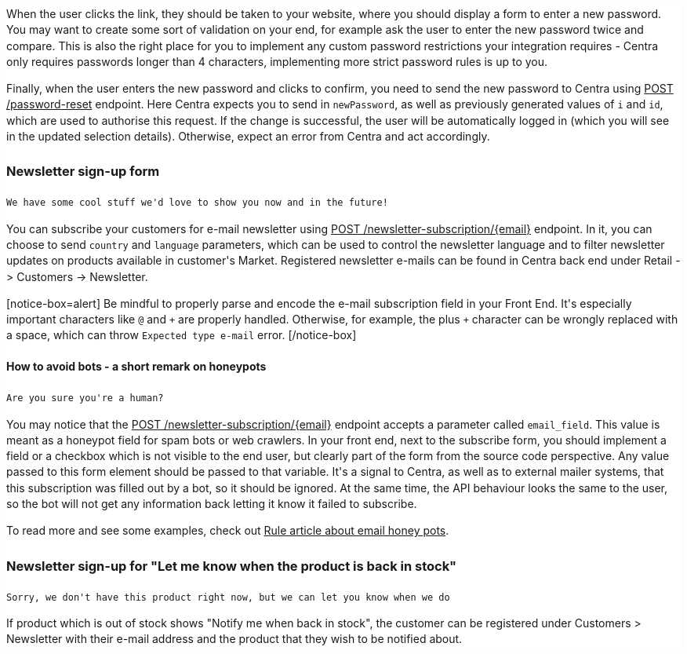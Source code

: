When the user clicks the link, they should be taken to your website, where you should display a form to enter a new password. You may want to create some sort of validation on your end, for example ask the user to enter the new password twice and compare. This is also the right place for you to implement any custom password restrictions your integration requires - Centra only requires passwords longer than 4 characters, implementing more strict password rules is up to you.

Finally, when the user enters the new password and clicks to confirm, you need to send the new password to Centra using [POST /password-reset](https://docs.centra.com/swagger-ui/?api=CheckoutAPI#/6.%20customer%20handling/post_password_reset) endpoint. Here Centra expects you to send in `newPassword`, as well as previously generated values of `i` and `id`, which are used to authorise this request. If the change is successful, the user will be automatically logged in (which you will see in the updated selection details). Otherwise, expect an error from Centra and act accordingly.

### Newsletter sign-up form

`We have some cool stuff we'd love to show you now and in the future!`

You can subscribe your customers for e-mail newsletter using [POST /newsletter-subscription/{email}](https://docs.centra.com/swagger-ui/?api=CheckoutAPI#/6.%20customer%20handling/post_newsletter_subscription__email_) endpoint. In it, you can choose to send `country` and `language` parameters, which can be used to control the newsletter language and to filter newsletter updates on products available in customer's Market. Registered newsletter e-mails can be found in Centra back end under Retail -> Customers -> Newsletter.

[notice-box=alert]
Be mindful to properly parse and encode the e-mail subscription field in your Front End. It's especially important characters like `@` and `+` are properly handled. Otherwise, for example, the plus `+` character can be wrongly replaced with a space, which can throw `Expected type e-mail` error.
[/notice-box]

#### How to avoid bots - a short remark on honeypots

`Are you sure you're a human?`

You may notice that the [POST /newsletter-subscription/{email}](https://docs.centra.com/swagger-ui/?api=CheckoutAPI#/6.%20customer%20handling/post_newsletter_subscription__email_) endpoint accepts a parameter called `email_field`. This value is meant as a honeypot field for spam bots or web crawlers. In your front end, next to the subscribe form, you should implement a field or a checkbox which is not visible to the end user, but clearly part of the form from the source code perspective. Any value passed to this form element should be passed to that variable. It's a signal to Centra, as well as to external mailer systems, that this subscription was filled out by a bot, so it should be ignored. At the same time, the API behaviour looks the same to the user, so the bot will not get any information back letting it know it failed to subscribe.

To read more and see some examples, check out [Rule article about email honey pots](https://en.docs.rule.se/article/283-rule-botstop-spamskydd-via-api).

### Newsletter sign-up for "Let me know when the product is back in stock"

`Sorry, we don't have this product right now, but we can let you know when we do`

If product which is out of stock shows "Notify me when back in stock", the customer can be registered under Customers > Newsletter with their e-mail address and the product that they wish to be notified about.
